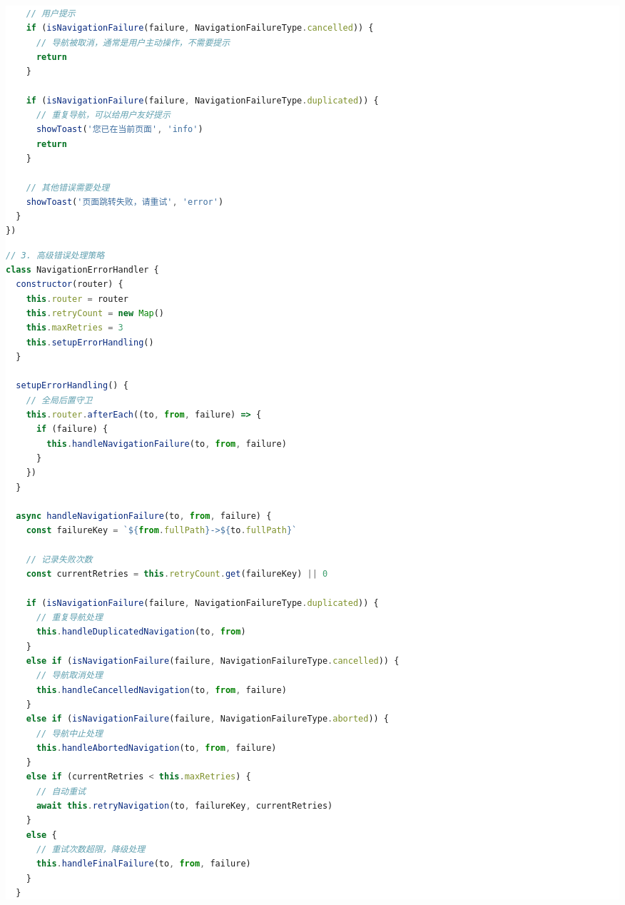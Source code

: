 ```javascript
    // 用户提示
    if (isNavigationFailure(failure, NavigationFailureType.cancelled)) {
      // 导航被取消，通常是用户主动操作，不需要提示
      return
    }

    if (isNavigationFailure(failure, NavigationFailureType.duplicated)) {
      // 重复导航，可以给用户友好提示
      showToast('您已在当前页面', 'info')
      return
    }

    // 其他错误需要处理
    showToast('页面跳转失败，请重试', 'error')
  }
})
```

```javascript
// 3. 高级错误处理策略
class NavigationErrorHandler {
  constructor(router) {
    this.router = router
    this.retryCount = new Map()
    this.maxRetries = 3
    this.setupErrorHandling()
  }

  setupErrorHandling() {
    // 全局后置守卫
    this.router.afterEach((to, from, failure) => {
      if (failure) {
        this.handleNavigationFailure(to, from, failure)
      }
    })
  }

  async handleNavigationFailure(to, from, failure) {
    const failureKey = `${from.fullPath}->${to.fullPath}`

    // 记录失败次数
    const currentRetries = this.retryCount.get(failureKey) || 0

    if (isNavigationFailure(failure, NavigationFailureType.duplicated)) {
      // 重复导航处理
      this.handleDuplicatedNavigation(to, from)
    }
    else if (isNavigationFailure(failure, NavigationFailureType.cancelled)) {
      // 导航取消处理
      this.handleCancelledNavigation(to, from, failure)
    }
    else if (isNavigationFailure(failure, NavigationFailureType.aborted)) {
      // 导航中止处理
      this.handleAbortedNavigation(to, from, failure)
    }
    else if (currentRetries < this.maxRetries) {
      // 自动重试
      await this.retryNavigation(to, failureKey, currentRetries)
    }
    else {
      // 重试次数超限，降级处理
      this.handleFinalFailure(to, from, failure)
    }
  }
```